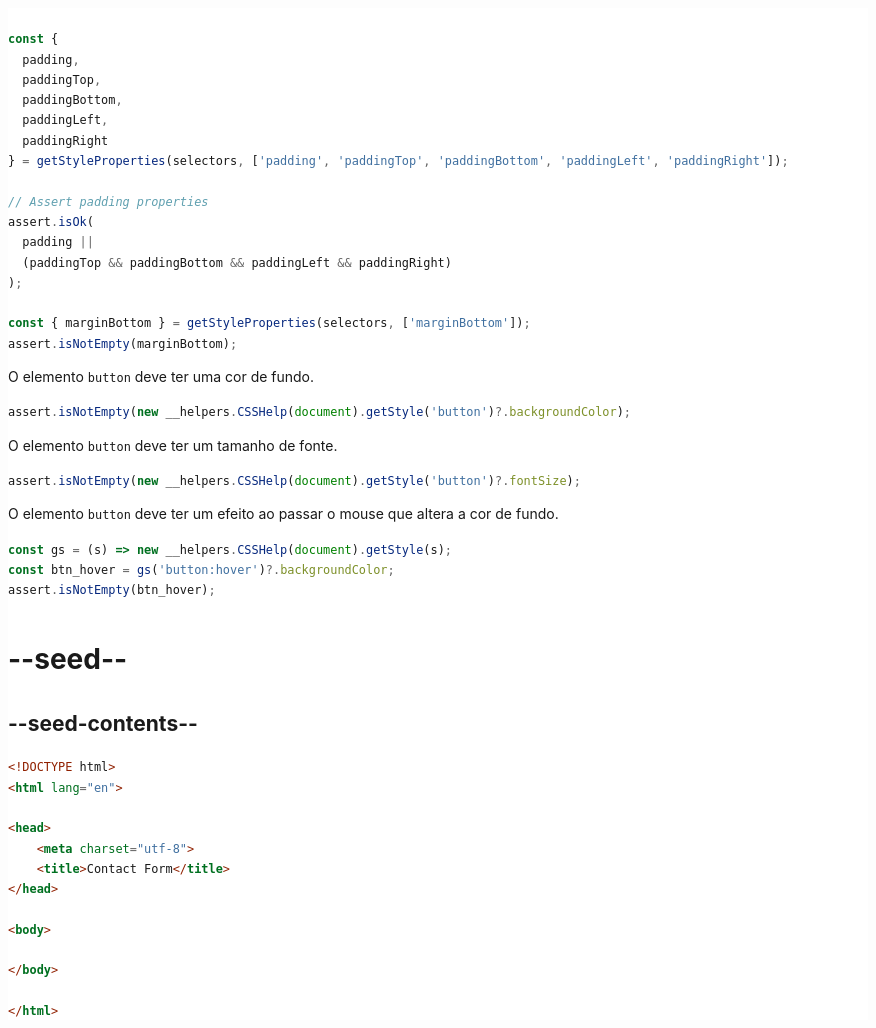 ```js

const {
  padding,
  paddingTop,
  paddingBottom,
  paddingLeft,
  paddingRight
} = getStyleProperties(selectors, ['padding', 'paddingTop', 'paddingBottom', 'paddingLeft', 'paddingRight']);

// Assert padding properties
assert.isOk(
  padding ||
  (paddingTop && paddingBottom && paddingLeft && paddingRight)
);

const { marginBottom } = getStyleProperties(selectors, ['marginBottom']);
assert.isNotEmpty(marginBottom);
```

O elemento `button` deve ter uma cor de fundo.

```js
assert.isNotEmpty(new __helpers.CSSHelp(document).getStyle('button')?.backgroundColor);
```

O elemento `button` deve ter um tamanho de fonte.

```js
assert.isNotEmpty(new __helpers.CSSHelp(document).getStyle('button')?.fontSize);
```

O elemento `button` deve ter um efeito ao passar o mouse que altera a cor de fundo.

```js
const gs = (s) => new __helpers.CSSHelp(document).getStyle(s);
const btn_hover = gs('button:hover')?.backgroundColor;
assert.isNotEmpty(btn_hover);
```

# --seed--

## --seed-contents--

```html
<!DOCTYPE html>
<html lang="en">

<head>
    <meta charset="utf-8">
    <title>Contact Form</title>
</head>

<body>

</body>

</html>
```
